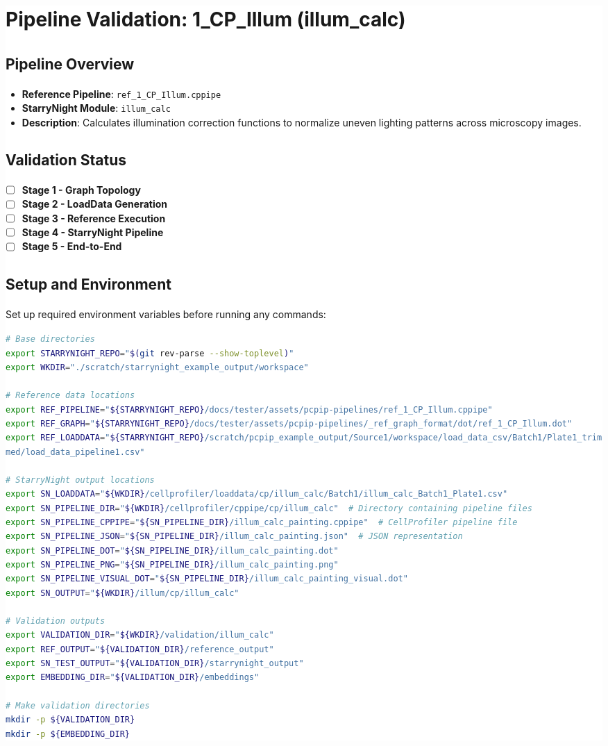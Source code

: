 # Pipeline Validation: 1_CP_Illum (illum_calc)

## Pipeline Overview

- **Reference Pipeline**: `ref_1_CP_Illum.cppipe`
- **StarryNight Module**: `illum_calc`
- **Description**: Calculates illumination correction functions to normalize uneven lighting patterns across microscopy images.

## Validation Status

- [ ] **Stage 1 - Graph Topology**
- [ ] **Stage 2 - LoadData Generation**
- [ ] **Stage 3 - Reference Execution**
- [ ] **Stage 4 - StarryNight Pipeline**
- [ ] **Stage 5 - End-to-End**

## Setup and Environment
Set up required environment variables before running any commands:

```bash
# Base directories
export STARRYNIGHT_REPO="$(git rev-parse --show-toplevel)"
export WKDIR="./scratch/starrynight_example_output/workspace"

# Reference data locations
export REF_PIPELINE="${STARRYNIGHT_REPO}/docs/tester/assets/pcpip-pipelines/ref_1_CP_Illum.cppipe"
export REF_GRAPH="${STARRYNIGHT_REPO}/docs/tester/assets/pcpip-pipelines/_ref_graph_format/dot/ref_1_CP_Illum.dot"
export REF_LOADDATA="${STARRYNIGHT_REPO}/scratch/pcpip_example_output/Source1/workspace/load_data_csv/Batch1/Plate1_trimmed/load_data_pipeline1.csv"

# StarryNight output locations
export SN_LOADDATA="${WKDIR}/cellprofiler/loaddata/cp/illum_calc/Batch1/illum_calc_Batch1_Plate1.csv"
export SN_PIPELINE_DIR="${WKDIR}/cellprofiler/cppipe/cp/illum_calc"  # Directory containing pipeline files
export SN_PIPELINE_CPPIPE="${SN_PIPELINE_DIR}/illum_calc_painting.cppipe"  # CellProfiler pipeline file
export SN_PIPELINE_JSON="${SN_PIPELINE_DIR}/illum_calc_painting.json"  # JSON representation
export SN_PIPELINE_DOT="${SN_PIPELINE_DIR}/illum_calc_painting.dot"
export SN_PIPELINE_PNG="${SN_PIPELINE_DIR}/illum_calc_painting.png"
export SN_PIPELINE_VISUAL_DOT="${SN_PIPELINE_DIR}/illum_calc_painting_visual.dot"
export SN_OUTPUT="${WKDIR}/illum/cp/illum_calc"

# Validation outputs
export VALIDATION_DIR="${WKDIR}/validation/illum_calc"
export REF_OUTPUT="${VALIDATION_DIR}/reference_output"
export SN_TEST_OUTPUT="${VALIDATION_DIR}/starrynight_output"
export EMBEDDING_DIR="${VALIDATION_DIR}/embeddings"

# Make validation directories
mkdir -p ${VALIDATION_DIR}
mkdir -p ${EMBEDDING_DIR}
```
